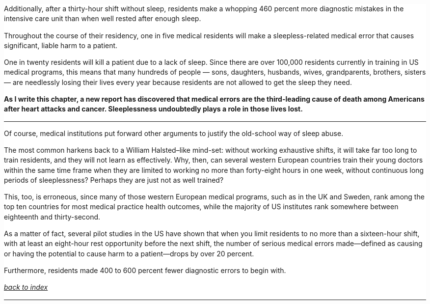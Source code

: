 Additionally, after a thirty-hour shift without sleep, residents make a whopping 460 percent more diagnostic mistakes in the intensive care unit than when well rested after enough sleep. 

Throughout the course of their residency, one in five medical residents will make a sleepless-related medical error that causes significant, liable harm to a patient. 

One in twenty residents will kill a patient due to a lack of sleep. Since there are over 100,000 residents currently in training in US medical programs, this means that many hundreds of people — sons, daughters, husbands, wives, grandparents, brothers, sisters — are needlessly losing their lives every year because residents are not allowed to get the sleep they need. 

**As I write this chapter, a new report has discovered that medical errors are the third-leading cause of death among Americans after heart attacks and cancer. Sleeplessness undoubtedly plays a role in those lives lost.**

-----------------------

Of course, medical institutions put forward other arguments to justify the old-school way of sleep abuse. 

The most common harkens back to a William Halsted–like mind-set: without working exhaustive shifts, it will take far too long to train residents, and they will not learn as effectively. Why, then, can several western European countries train their young doctors within the same time frame when they are limited to working no more than forty-eight hours in one week, without continuous long periods of sleeplessness? Perhaps they are just not as well trained? 

This, too, is erroneous, since many of those western European medical programs, such as in the UK and Sweden, rank among the top ten countries for most medical practice health outcomes, while the majority of US institutes rank somewhere between eighteenth and thirty-second. 

As a matter of fact, several pilot studies in the US have shown that when you limit residents to no more than a sixteen-hour shift, with at least an eight-hour rest opportunity before the next shift, the number of serious medical errors made—defined as causing or having the potential to cause harm to a patient—drops by over 20 percent. 

Furthermore, residents made 400 to 600 percent fewer diagnostic errors to begin with.

_[back to index](#index)_

----------------
